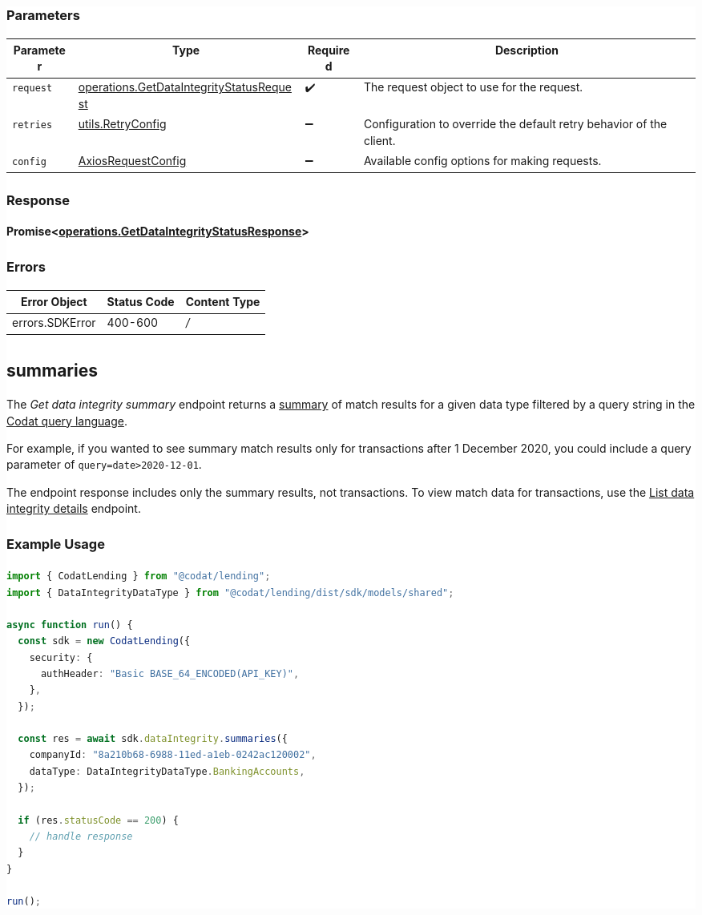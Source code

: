 ### Parameters

| Parameter                                                                                                | Type                                                                                                     | Required                                                                                                 | Description                                                                                              |
| -------------------------------------------------------------------------------------------------------- | -------------------------------------------------------------------------------------------------------- | -------------------------------------------------------------------------------------------------------- | -------------------------------------------------------------------------------------------------------- |
| `request`                                                                                                | [operations.GetDataIntegrityStatusRequest](../../sdk/models/operations/getdataintegritystatusrequest.md) | :heavy_check_mark:                                                                                       | The request object to use for the request.                                                               |
| `retries`                                                                                                | [utils.RetryConfig](../../internal/utils/retryconfig.md)                                                 | :heavy_minus_sign:                                                                                       | Configuration to override the default retry behavior of the client.                                      |
| `config`                                                                                                 | [AxiosRequestConfig](https://axios-http.com/docs/req_config)                                             | :heavy_minus_sign:                                                                                       | Available config options for making requests.                                                            |


### Response

**Promise<[operations.GetDataIntegrityStatusResponse](../../sdk/models/operations/getdataintegritystatusresponse.md)>**
### Errors

| Error Object    | Status Code     | Content Type    |
| --------------- | --------------- | --------------- |
| errors.SDKError | 400-600         | */*             |

## summaries

The *Get data integrity summary* endpoint returns a [summary](https://docs.codat.io/lending-api#/schemas/DataIntegritySummary) of match results for a given data type filtered by a query string in the [Codat query language](https://docs.codat.io/using-the-api/querying). 

For example, if you wanted to see summary match results only for transactions after 1 December 2020, you could include a query parameter of `query=date>2020-12-01`.

The endpoint response includes only the summary results, not transactions. To view match data for transactions, use the [List data integrity details](https://docs.codat.io/lending-api#/operations/list-data-type-data-integrity-details) endpoint.

### Example Usage

```typescript
import { CodatLending } from "@codat/lending";
import { DataIntegrityDataType } from "@codat/lending/dist/sdk/models/shared";

async function run() {
  const sdk = new CodatLending({
    security: {
      authHeader: "Basic BASE_64_ENCODED(API_KEY)",
    },
  });

  const res = await sdk.dataIntegrity.summaries({
    companyId: "8a210b68-6988-11ed-a1eb-0242ac120002",
    dataType: DataIntegrityDataType.BankingAccounts,
  });

  if (res.statusCode == 200) {
    // handle response
  }
}

run();
```
